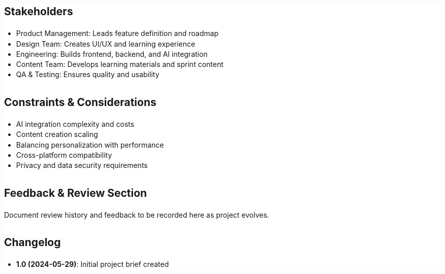 ## Stakeholders

- Product Management: Leads feature definition and roadmap
- Design Team: Creates UI/UX and learning experience
- Engineering: Builds frontend, backend, and AI integration
- Content Team: Develops learning materials and sprint content
- QA & Testing: Ensures quality and usability

## Constraints & Considerations

- AI integration complexity and costs
- Content creation scaling
- Balancing personalization with performance
- Cross-platform compatibility
- Privacy and data security requirements

## Feedback & Review Section

Document review history and feedback to be recorded here as project evolves.

## Changelog

- **1.0 (2024-05-29)**: Initial project brief created 
